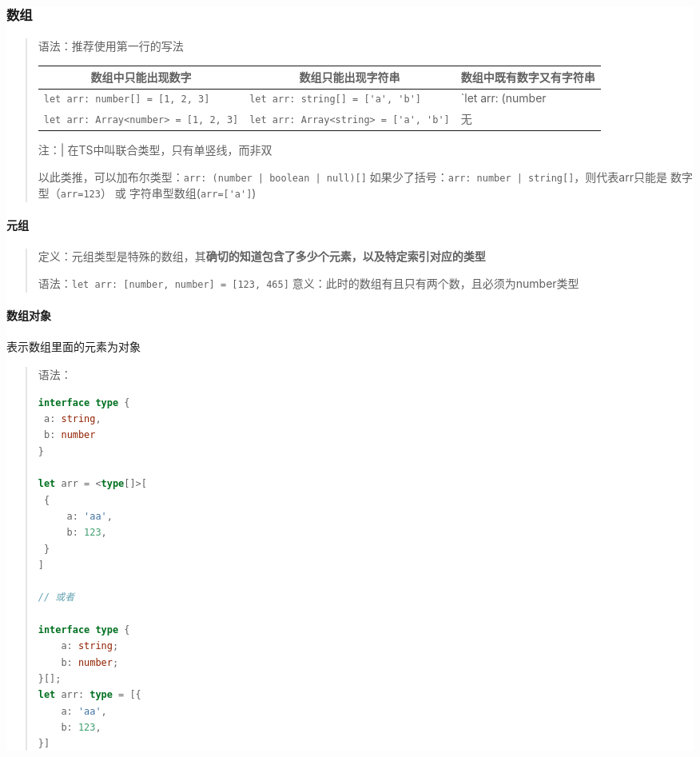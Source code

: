 ### 数组

> 语法：推荐使用第一行的写法
>
> | 数组中只能出现数字                   | 数组只能出现字符串                    | 数组中既有数字又有字符串                |
> | ------------------------------------ | ------------------------------------- | --------------------------------------- |
> | `let arr: number[] = [1, 2, 3]`      | `let arr: string[] = ['a', 'b']`      | `let arr: (number | string) = [1, 'a']` |
> | `let arr: Array<number> = [1, 2, 3]` | `let arr: Array<string> = ['a', 'b']` | 无                                      |
>
> 注：| 在TS中叫联合类型，只有单竖线，而非双
>
> 以此类推，可以加布尔类型：`arr: (number | boolean | null)[]`
> 如果少了括号：`arr: number | string[]`，则代表arr只能是 数字型（`arr=123`） 或 字符串型数组(`arr=['a']`)													

#### 元组

> 定义：元组类型是特殊的数组，其**确切的知道包含了多少个元素，以及特定索引对应的类型**
>
> 语法：`let arr: [number, number] = [123, 465]`
> 意义：此时的数组有且只有两个数，且必须为number类型

#### 数组对象

表示数组里面的元素为对象

> 语法：
>
> ```ts
> interface type {
>  a: string,
>  b: number
> }
> 
> let arr = <type[]>[
>  {
>      a: 'aa',
>      b: 123,
>  }
> ] 
> 
> // 或者
> 
> interface type {
>     a: string;
>     b: number;
> }[];
> let arr: type = [{
>     a: 'aa',
>     b: 123,
> }]
> ```
>
